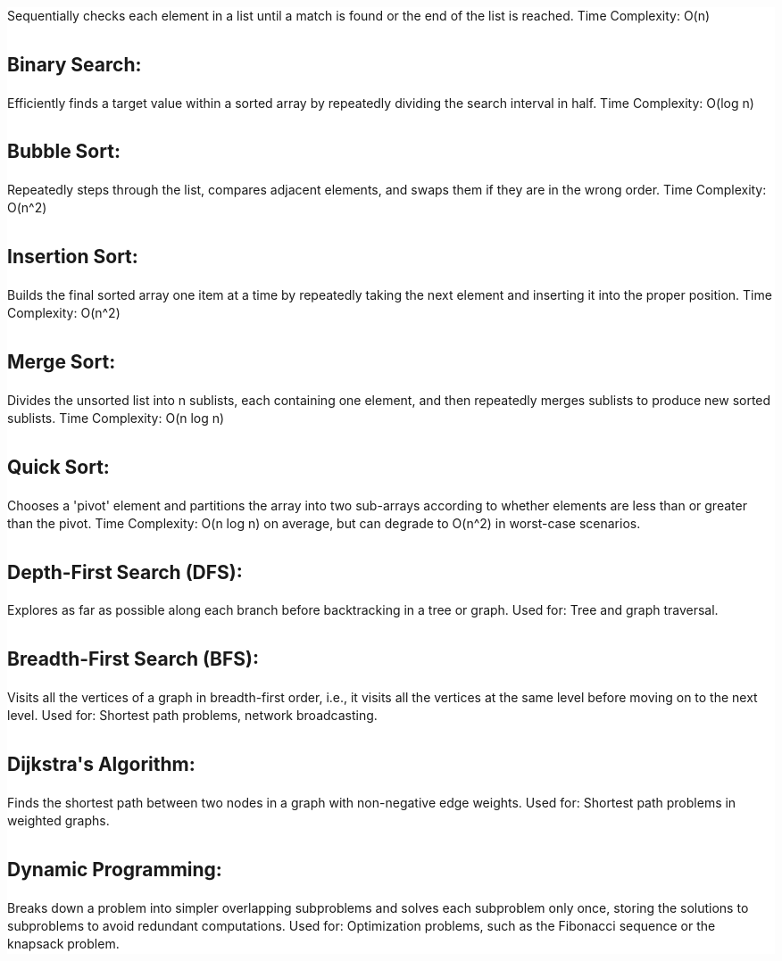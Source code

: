 Sequentially checks each element in a list until a match is found or the end of the list is reached.
Time Complexity: O(n)
## Binary Search:

Efficiently finds a target value within a sorted array by repeatedly dividing the search interval in half.
Time Complexity: O(log n)
## Bubble Sort:

Repeatedly steps through the list, compares adjacent elements, and swaps them if they are in the wrong order.
Time Complexity: O(n^2)
## Insertion Sort:

Builds the final sorted array one item at a time by repeatedly taking the next element and inserting it into the proper position.
Time Complexity: O(n^2)
## Merge Sort:

Divides the unsorted list into n sublists, each containing one element, and then repeatedly merges sublists to produce new sorted sublists.
Time Complexity: O(n log n)
## Quick Sort:

Chooses a 'pivot' element and partitions the array into two sub-arrays according to whether elements are less than or greater than the pivot.
Time Complexity: O(n log n) on average, but can degrade to O(n^2) in worst-case scenarios.
## Depth-First Search (DFS):

Explores as far as possible along each branch before backtracking in a tree or graph.
Used for: Tree and graph traversal.
## Breadth-First Search (BFS):

Visits all the vertices of a graph in breadth-first order, i.e., it visits all the vertices at the same level before moving on to the next level.
Used for: Shortest path problems, network broadcasting.
## Dijkstra's Algorithm:

Finds the shortest path between two nodes in a graph with non-negative edge weights.
Used for: Shortest path problems in weighted graphs.
## Dynamic Programming:

Breaks down a problem into simpler overlapping subproblems and solves each subproblem only once, storing the solutions to subproblems to avoid redundant computations.
Used for: Optimization problems, such as the Fibonacci sequence or the knapsack problem.

